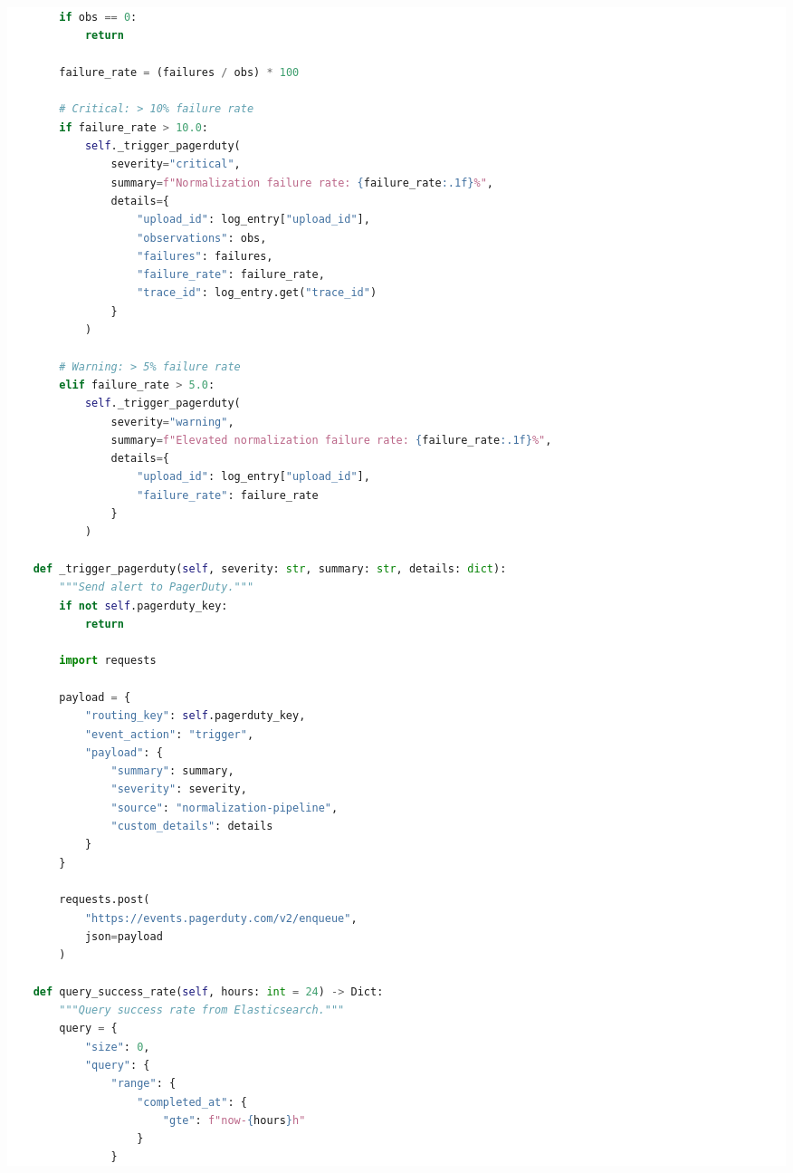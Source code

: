 ```python
        if obs == 0:
            return

        failure_rate = (failures / obs) * 100

        # Critical: > 10% failure rate
        if failure_rate > 10.0:
            self._trigger_pagerduty(
                severity="critical",
                summary=f"Normalization failure rate: {failure_rate:.1f}%",
                details={
                    "upload_id": log_entry["upload_id"],
                    "observations": obs,
                    "failures": failures,
                    "failure_rate": failure_rate,
                    "trace_id": log_entry.get("trace_id")
                }
            )

        # Warning: > 5% failure rate
        elif failure_rate > 5.0:
            self._trigger_pagerduty(
                severity="warning",
                summary=f"Elevated normalization failure rate: {failure_rate:.1f}%",
                details={
                    "upload_id": log_entry["upload_id"],
                    "failure_rate": failure_rate
                }
            )

    def _trigger_pagerduty(self, severity: str, summary: str, details: dict):
        """Send alert to PagerDuty."""
        if not self.pagerduty_key:
            return

        import requests

        payload = {
            "routing_key": self.pagerduty_key,
            "event_action": "trigger",
            "payload": {
                "summary": summary,
                "severity": severity,
                "source": "normalization-pipeline",
                "custom_details": details
            }
        }

        requests.post(
            "https://events.pagerduty.com/v2/enqueue",
            json=payload
        )

    def query_success_rate(self, hours: int = 24) -> Dict:
        """Query success rate from Elasticsearch."""
        query = {
            "size": 0,
            "query": {
                "range": {
                    "completed_at": {
                        "gte": f"now-{hours}h"
                    }
                }
```